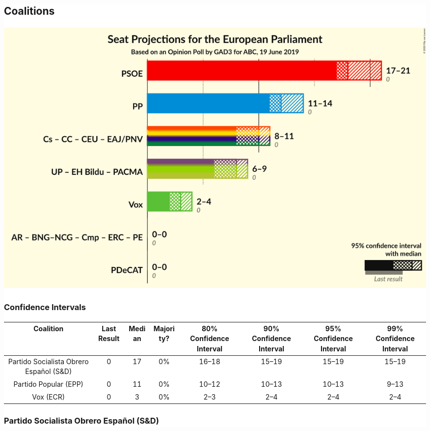 
## Coalitions

![Graph with coalitions seats not yet produced](2019-06-19-GAD3-coalitions-seats.png "Coalitions Seats")

### Confidence Intervals

| Coalition | Last Result | Median | Majority? | 80% Confidence Interval | 90% Confidence Interval | 95% Confidence Interval | 99% Confidence Interval |
|:---------:|:-----------:|:------:|:---------:|:-----------------------:|:-----------------------:|:-----------------------:|:-----------------------:|
| Partido Socialista Obrero Español (S&D) | 0 | 17 | 0% | 16–18 | 15–19 | 15–19 | 15–19 |
| Partido Popular (EPP) | 0 | 11 | 0% | 10–12 | 10–13 | 10–13 | 9–13 |
| Vox (ECR) | 0 | 3 | 0% | 2–3 | 2–4 | 2–4 | 2–4 |

### Partido Socialista Obrero Español (S&D)
